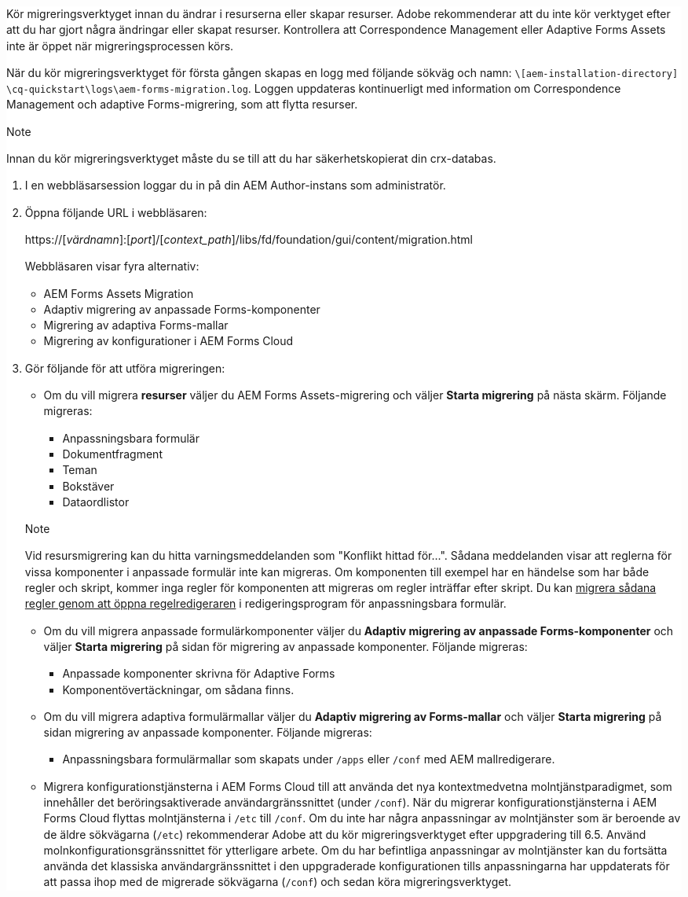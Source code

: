 Kör migreringsverktyget innan du ändrar i resurserna eller skapar resurser. Adobe rekommenderar att du inte kör verktyget efter att du har gjort några ändringar eller skapat resurser. Kontrollera att Correspondence Management eller Adaptive Forms Assets inte är öppet när migreringsprocessen körs.

När du kör migreringsverktyget för första gången skapas en logg med följande sökväg och namn: `\[aem-installation-directory]\cq-quickstart\logs\aem-forms-migration.log`. Loggen uppdateras kontinuerligt med information om Correspondence Management och adaptive Forms-migrering, som att flytta resurser.

>[!NOTE]
>
>Innan du kör migreringsverktyget måste du se till att du har säkerhetskopierat din crx-databas.

1. I en webbläsarsession loggar du in på din AEM Author-instans som administratör.

1. Öppna följande URL i webbläsaren:

   https://[*värdnamn*]:[*port*]/[*context_path*]/libs/fd/foundation/gui/content/migration.html

   Webbläsaren visar fyra alternativ:

   * AEM Forms Assets Migration
   * Adaptiv migrering av anpassade Forms-komponenter
   * Migrering av adaptiva Forms-mallar
   * Migrering av konfigurationer i AEM Forms Cloud

1. Gör följande för att utföra migreringen:

   * Om du vill migrera **resurser** väljer du AEM Forms Assets-migrering och väljer **Starta migrering** på nästa skärm. Följande migreras:

      * Anpassningsbara formulär
      * Dokumentfragment
      * Teman
      * Bokstäver
      * Dataordlistor

   >[!NOTE]
   >
   >Vid resursmigrering kan du hitta varningsmeddelanden som &quot;Konflikt hittad för...&quot;. Sådana meddelanden visar att reglerna för vissa komponenter i anpassade formulär inte kan migreras. Om komponenten till exempel har en händelse som har både regler och skript, kommer inga regler för komponenten att migreras om regler inträffar efter skript. Du kan [migrera sådana regler genom att öppna regelredigeraren](#migrate-rules) i redigeringsprogram för anpassningsbara formulär.

   * Om du vill migrera anpassade formulärkomponenter väljer du **Adaptiv migrering av anpassade Forms-komponenter** och väljer **Starta migrering** på sidan för migrering av anpassade komponenter. Följande migreras:

      * Anpassade komponenter skrivna för Adaptive Forms
      * Komponentövertäckningar, om sådana finns.

   * Om du vill migrera adaptiva formulärmallar väljer du **Adaptiv migrering av Forms-mallar** och väljer **Starta migrering** på sidan migrering av anpassade komponenter. Följande migreras:

      * Anpassningsbara formulärmallar som skapats under `/apps` eller `/conf` med AEM mallredigerare.

   * Migrera konfigurationstjänsterna i AEM Forms Cloud till att använda det nya kontextmedvetna molntjänstparadigmet, som innehåller det beröringsaktiverade användargränssnittet (under `/conf`). När du migrerar konfigurationstjänsterna i AEM Forms Cloud flyttas molntjänsterna i `/etc` till `/conf`. Om du inte har några anpassningar av molntjänster som är beroende av de äldre sökvägarna (`/etc`) rekommenderar Adobe att du kör migreringsverktyget efter uppgradering till 6.5. Använd molnkonfigurationsgränssnittet för ytterligare arbete. Om du har befintliga anpassningar av molntjänster kan du fortsätta använda det klassiska användargränssnittet i den uppgraderade konfigurationen tills anpassningarna har uppdaterats för att passa ihop med de migrerade sökvägarna (`/conf`) och sedan köra migreringsverktyget.
